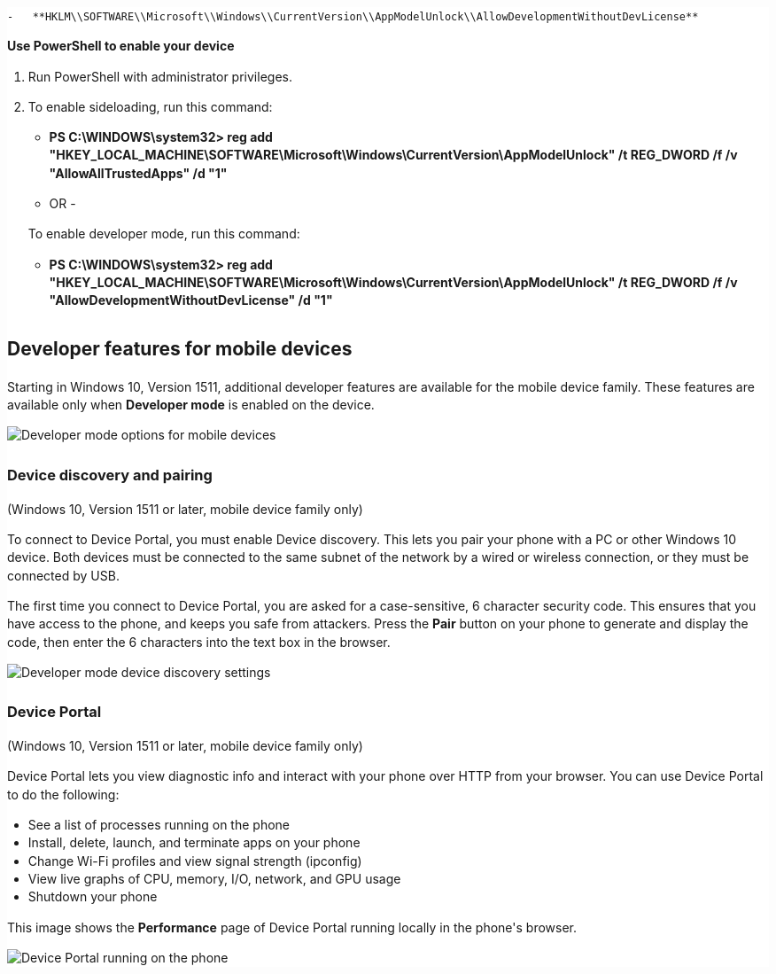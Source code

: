     -   **HKLM\\SOFTWARE\\Microsoft\\Windows\\CurrentVersion\\AppModelUnlock\\AllowDevelopmentWithoutDevLicense**

**Use PowerShell to enable your device**

1.  Run PowerShell with administrator privileges.
2.  To enable sideloading, run this command:

    -   **PS C:\\WINDOWS\\system32&gt; reg add "HKEY\_LOCAL\_MACHINE\\SOFTWARE\\Microsoft\\Windows\\CurrentVersion\\AppModelUnlock" /t REG\_DWORD /f /v "AllowAllTrustedApps" /d "1"**

    - OR -

    To enable developer mode, run this command:

    -   **PS C:\\WINDOWS\\system32&gt; reg add "HKEY\_LOCAL\_MACHINE\\SOFTWARE\\Microsoft\\Windows\\CurrentVersion\\AppModelUnlock" /t REG\_DWORD /f /v "AllowDevelopmentWithoutDevLicense" /d "1"**

## Developer features for mobile devices


Starting in Windows 10, Version 1511, additional developer features are available for the mobile device family. These features are available only when **Developer mode** is enabled on the device.

![Developer mode options for mobile devices](images/devmode-mob-options.png)

### Device discovery and pairing

(Windows 10, Version 1511 or later, mobile device family only)

To connect to Device Portal, you must enable Device discovery. This lets you pair your phone with a PC or other Windows 10 device. Both devices must be connected to the same subnet of the network by a wired or wireless connection, or they must be connected by USB.

The first time you connect to Device Portal, you are asked for a case-sensitive, 6 character security code. This ensures that you have access to the phone, and keeps you safe from attackers. Press the **Pair** button on your phone to generate and display the code, then enter the 6 characters into the text box in the browser.

![Developer mode device discovery settings](images/devmode-mob-pairing.png)

### Device Portal

(Windows 10, Version 1511 or later, mobile device family only)

Device Portal lets you view diagnostic info and interact with your phone over HTTP from your browser. You can use Device Portal to do the following:

-   See a list of processes running on the phone
-   Install, delete, launch, and terminate apps on your phone
-   Change Wi-Fi profiles and view signal strength (ipconfig)
-   View live graphs of CPU, memory, I/O, network, and GPU usage
-   Shutdown your phone

This image shows the **Performance** page of Device Portal running locally in the phone's browser.

![Device Portal running on the phone](images/devportal-phone.png)
